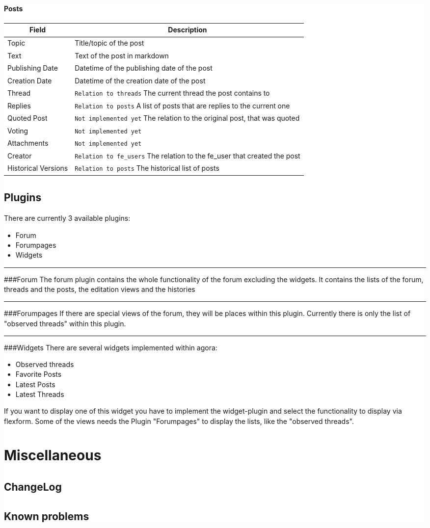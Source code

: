 
#### Posts
| Field         | Description                        |
|----------------- | ---------------------------- |
|Topic|Title/topic of the post|
|Text|Text of the post in markdown|
|Publishing Date|Datetime of the publishing date of the post|
|Creation Date|Datetime of the creation date of the post|
|Thread|`Relation to threads` The current thread the post contains to|
|Replies|`Relation to posts` A list of posts that are replies to the current one|
|Quoted Post|`Not implemented yet` The relation to the original post, that was quoted|
|Voting|`Not implemented yet`|
|Attachments|`Not implemented yet`|
|Creator|`Relation to fe_users` The relation to the fe_user that created the post|
|Historical Versions|`Relation to posts` The historical list of posts|


Plugins
----------
There are currently 3 available plugins:

 - Forum
 - Forumpages
 - Widgets

----------------
###Forum
The forum plugin contains the whole functionality of the forum excluding the widgets. It contains the lists of the forum, threads and the posts, the editation views and the histories

----------------
###Forumpages
If there are special views of the forum, they will be places within this plugin. Currently there is only the list of "observed threads" within this plugin.

----------------
###Widgets
There are several widgets implemented within agora:

 - Observed threads
 - Favorite Posts
 - Latest Posts
 - Latest Threads

If you want to display one of this widget you have to implement the widget-plugin and select the functionality to display via flexform. Some of the views needs the Plugin "Forumpages" to display the lists, like the "observed threads".

Miscellaneous
=======

ChangeLog
----------

Known problems
----------
